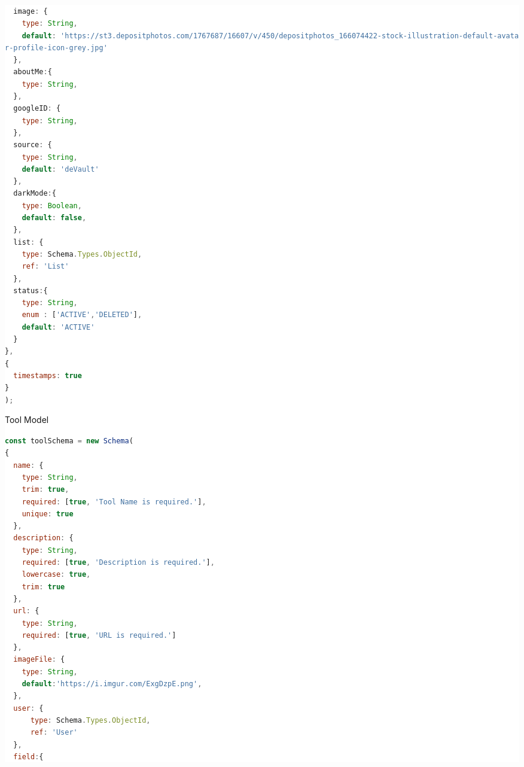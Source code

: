   ```js
    image: {
      type: String,
      default: 'https://st3.depositphotos.com/1767687/16607/v/450/depositphotos_166074422-stock-illustration-default-avatar-profile-icon-grey.jpg'
    },
    aboutMe:{
      type: String,
    }, 
    googleID: {
      type: String, 
    },
    source: {
      type: String,
      default: 'deVault' 
    },
    darkMode:{
      type: Boolean,
      default: false,
    },
    list: {
      type: Schema.Types.ObjectId,
      ref: 'List'
    },
    status:{
      type: String,
      enum : ['ACTIVE','DELETED'],
      default: 'ACTIVE'
    }
  },
  {
    timestamps: true
  }
);
  ```
  Tool Model
  ```js
  const toolSchema = new Schema(
  {
    name: {
      type: String,
      trim: true,
      required: [true, 'Tool Name is required.'],
      unique: true
    },
    description: {
      type: String,
      required: [true, 'Description is required.'],
      lowercase: true,
      trim: true
    },
    url: {
      type: String,
      required: [true, 'URL is required.']
    },
    imageFile: {
      type: String,
      default:'https://i.imgur.com/ExgDzpE.png',
    }, 
    user: {
        type: Schema.Types.ObjectId,
        ref: 'User'
    },
    field:{
  ```